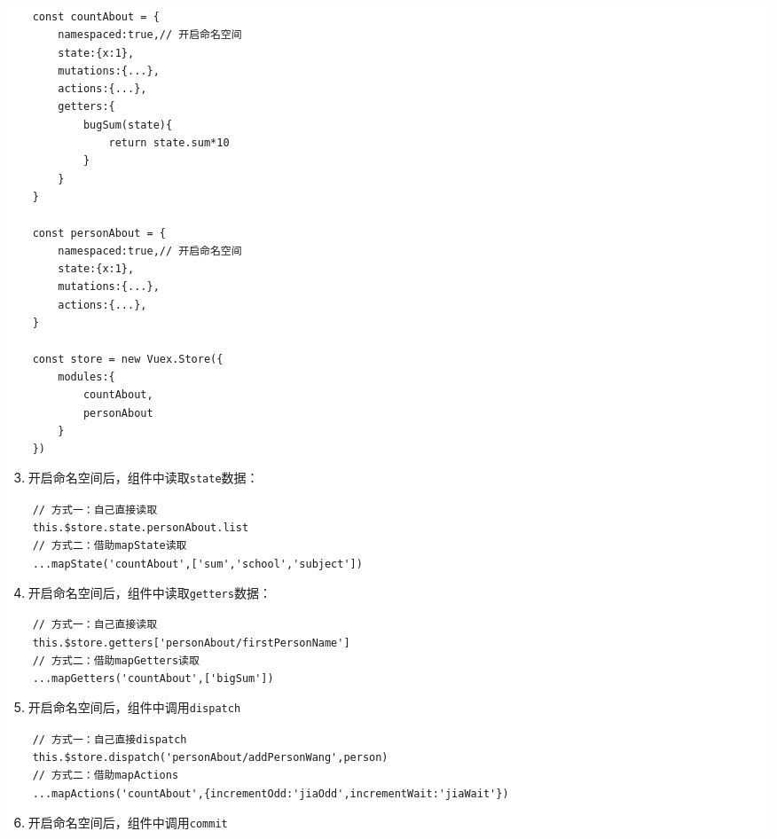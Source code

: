 ```
    const countAbout = {
        namespaced:true,// 开启命名空间
        state:{x:1},
        mutations:{...},
        actions:{...},
        getters:{
            bugSum(state){
                return state.sum*10
            }
        }
    }

    const personAbout = {
        namespaced:true,// 开启命名空间
        state:{x:1},
        mutations:{...},
        actions:{...},
    }

    const store = new Vuex.Store({
        modules:{
            countAbout,
            personAbout
        }
    })
```

3. 开启命名空间后，组件中读取`state`数据：

```
    // 方式一：自己直接读取
    this.$store.state.personAbout.list
    // 方式二：借助mapState读取
    ...mapState('countAbout',['sum','school','subject'])
```

4. 开启命名空间后，组件中读取`getters`数据：

```
    // 方式一：自己直接读取
    this.$store.getters['personAbout/firstPersonName']
    // 方式二：借助mapGetters读取
    ...mapGetters('countAbout',['bigSum'])
```

5. 开启命名空间后，组件中调用`dispatch`

```
    // 方式一：自己直接dispatch
    this.$store.dispatch('personAbout/addPersonWang',person)
    // 方式二：借助mapActions
    ...mapActions('countAbout',{incrementOdd:'jiaOdd',incrementWait:'jiaWait'})
```

6. 开启命名空间后，组件中调用`commit`
